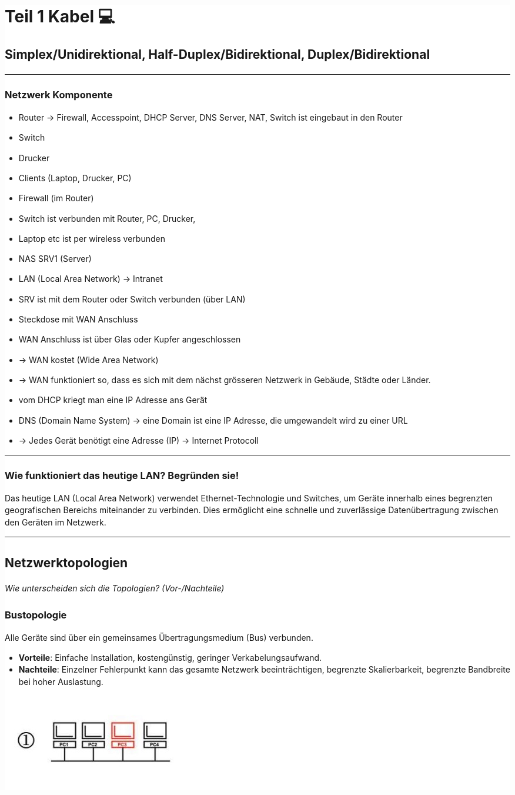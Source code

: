 # Teil 1 Kabel 💻

## Simplex/Unidirektional, Half-Duplex/Bidirektional, Duplex/Bidirektional

---

### Netzwerk Komponente

- Router -> Firewall, Accesspoint, DHCP Server, DNS Server, NAT, Switch ist eingebaut in den Router
- Switch
- Drucker
- Clients (Laptop, Drucker, PC)
- Firewall (im Router)
- Switch ist verbunden mit Router, PC, Drucker,
- Laptop etc ist per wireless verbunden
- NAS SRV1 (Server)
- LAN (Local Area Network) -> Intranet
- SRV ist mit dem Router oder Switch verbunden (über LAN)
- Steckdose mit WAN Anschluss
- WAN Anschluss ist über Glas oder Kupfer angeschlossen
- -> WAN kostet (Wide Area Network)
- -> WAN funktioniert so, dass es sich mit dem nächst grösseren Netzwerk in Gebäude, Städte oder Länder. 
- vom DHCP kriegt man eine IP Adresse ans Gerät
- DNS (Domain Name System) -> eine Domain ist eine IP Adresse, die umgewandelt wird zu einer URL

- -> Jedes Gerät benötigt eine Adresse (IP) -> Internet Protocoll

---

### Wie funktioniert das heutige LAN? Begründen sie!

Das heutige LAN (Local Area Network) verwendet Ethernet-Technologie und Switches, um Geräte innerhalb eines begrenzten geografischen Bereichs miteinander zu verbinden. Dies ermöglicht eine schnelle und zuverlässige Datenübertragung zwischen den Geräten im Netzwerk.

---

## Netzwerktopologien

*Wie unterscheiden sich die Topologien? (Vor-/Nachteile)*

### Bustopologie

Alle Geräte sind über ein gemeinsames Übertragungsmedium (Bus) verbunden.
- **Vorteile**: Einfache Installation, kostengünstig, geringer Verkabelungsaufwand.
- **Nachteile**: Einzelner Fehlerpunkt kann das gesamte Netzwerk beeinträchtigen, begrenzte Skalierbarkeit, begrenzte Bandbreite bei hoher Auslastung.

![img](../images/bustopologie.jpg)

